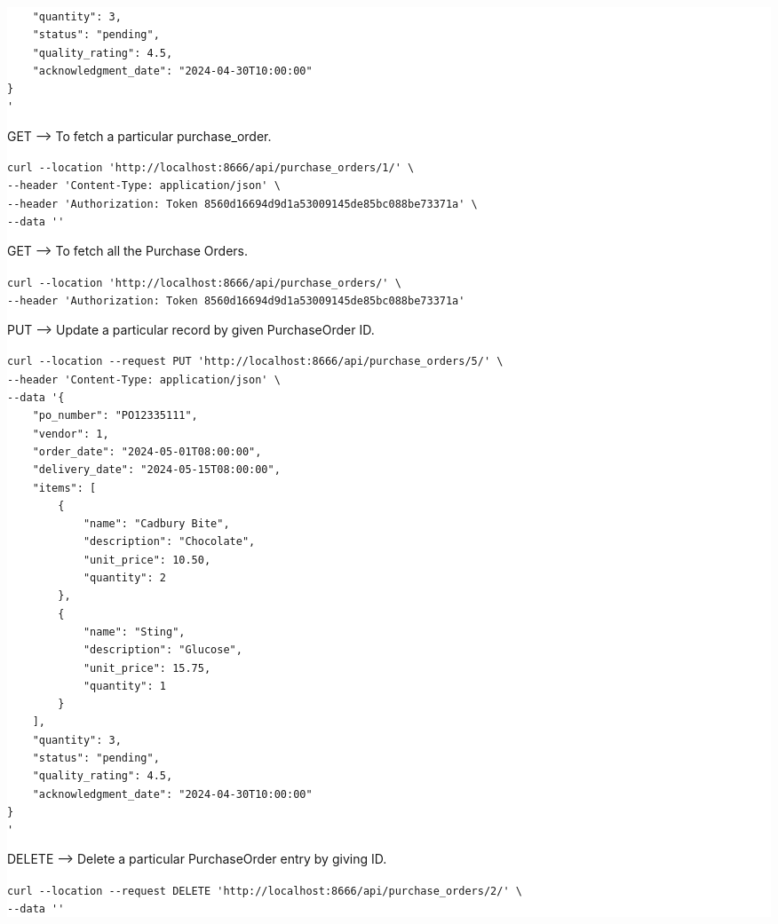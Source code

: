 ```commandline
    "quantity": 3,
    "status": "pending",
    "quality_rating": 4.5,
    "acknowledgment_date": "2024-04-30T10:00:00"
}
'
```
GET --> To fetch a particular purchase_order.
```commandline
curl --location 'http://localhost:8666/api/purchase_orders/1/' \
--header 'Content-Type: application/json' \
--header 'Authorization: Token 8560d16694d9d1a53009145de85bc088be73371a' \
--data ''
```
GET --> To fetch all the Purchase Orders.
```commandline
curl --location 'http://localhost:8666/api/purchase_orders/' \
--header 'Authorization: Token 8560d16694d9d1a53009145de85bc088be73371a'
```
PUT --> Update a particular record by given PurchaseOrder ID.
```commandline
curl --location --request PUT 'http://localhost:8666/api/purchase_orders/5/' \
--header 'Content-Type: application/json' \
--data '{
    "po_number": "PO12335111",
    "vendor": 1,
    "order_date": "2024-05-01T08:00:00",
    "delivery_date": "2024-05-15T08:00:00",
    "items": [
        {
            "name": "Cadbury Bite",
            "description": "Chocolate",
            "unit_price": 10.50,
            "quantity": 2
        },
        {
            "name": "Sting",
            "description": "Glucose",
            "unit_price": 15.75,
            "quantity": 1
        }
    ],
    "quantity": 3,
    "status": "pending",
    "quality_rating": 4.5,
    "acknowledgment_date": "2024-04-30T10:00:00"
}
'
```
DELETE --> Delete a particular PurchaseOrder entry by giving ID.
  ```commandline
  curl --location --request DELETE 'http://localhost:8666/api/purchase_orders/2/' \
  --data ''
  ```
